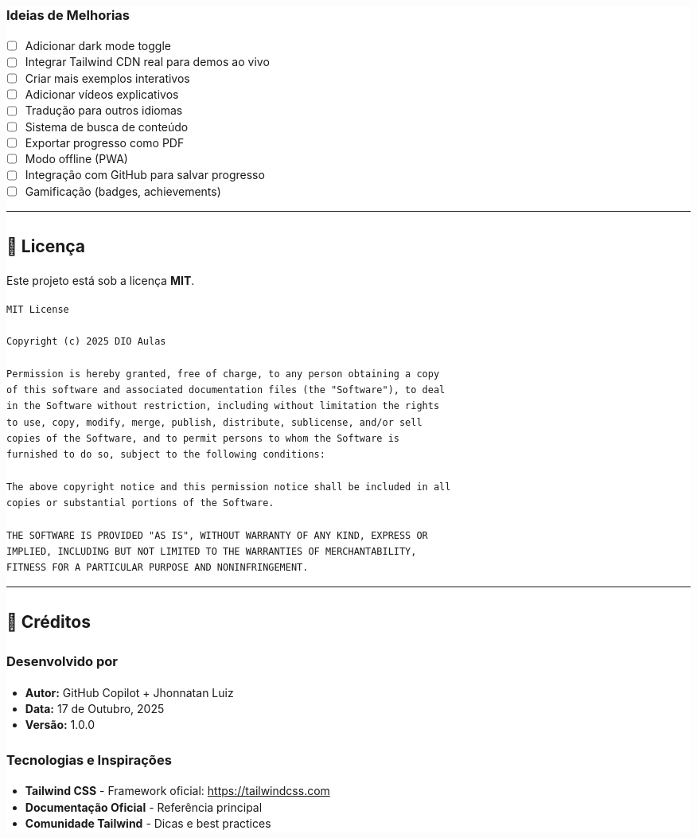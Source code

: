 ### Ideias de Melhorias

- [ ] Adicionar dark mode toggle
- [ ] Integrar Tailwind CDN real para demos ao vivo
- [ ] Criar mais exemplos interativos
- [ ] Adicionar vídeos explicativos
- [ ] Tradução para outros idiomas
- [ ] Sistema de busca de conteúdo
- [ ] Exportar progresso como PDF
- [ ] Modo offline (PWA)
- [ ] Integração com GitHub para salvar progresso
- [ ] Gamificação (badges, achievements)

---

## 📄 Licença

Este projeto está sob a licença **MIT**.

```
MIT License

Copyright (c) 2025 DIO Aulas

Permission is hereby granted, free of charge, to any person obtaining a copy
of this software and associated documentation files (the "Software"), to deal
in the Software without restriction, including without limitation the rights
to use, copy, modify, merge, publish, distribute, sublicense, and/or sell
copies of the Software, and to permit persons to whom the Software is
furnished to do so, subject to the following conditions:

The above copyright notice and this permission notice shall be included in all
copies or substantial portions of the Software.

THE SOFTWARE IS PROVIDED "AS IS", WITHOUT WARRANTY OF ANY KIND, EXPRESS OR
IMPLIED, INCLUDING BUT NOT LIMITED TO THE WARRANTIES OF MERCHANTABILITY,
FITNESS FOR A PARTICULAR PURPOSE AND NONINFRINGEMENT.
```

---

## 🙏 Créditos

### Desenvolvido por
- **Autor:** GitHub Copilot + Jhonnatan Luiz
- **Data:** 17 de Outubro, 2025
- **Versão:** 1.0.0

### Tecnologias e Inspirações
- **Tailwind CSS** - Framework oficial: https://tailwindcss.com
- **Documentação Oficial** - Referência principal
- **Comunidade Tailwind** - Dicas e best practices
